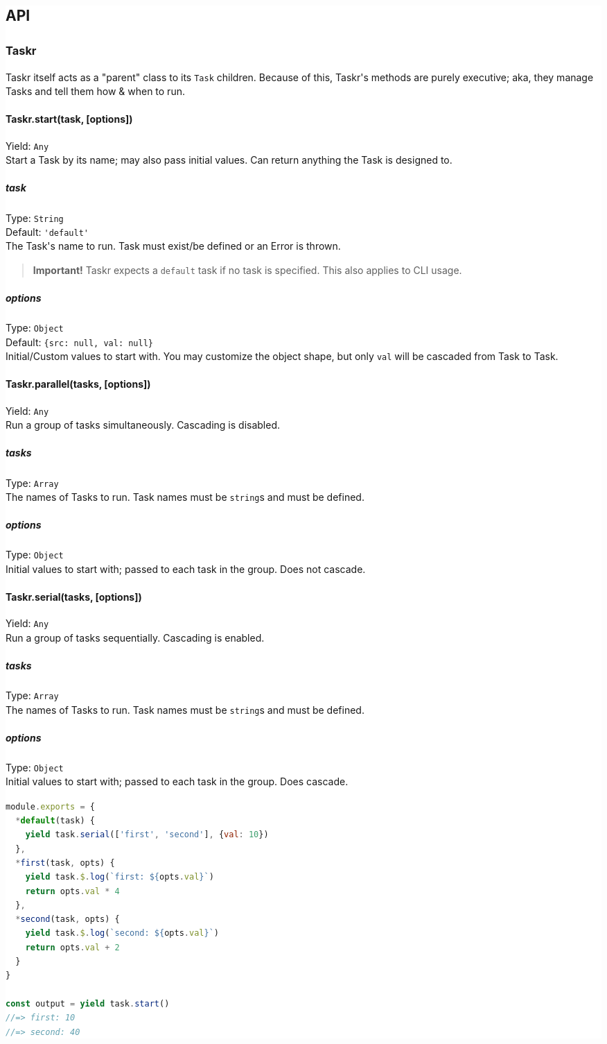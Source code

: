 ## API

### Taskr

Taskr itself acts as a "parent" class to its `Task` children. Because of this, Taskr's methods are purely executive; aka, they manage Tasks and tell them how & when to run.

#### Taskr.start(task, [options])
Yield: `Any`<br>
Start a Task by its name; may also pass initial values. Can return anything the Task is designed to.

##### task
Type: `String`<br>
Default: `'default'`<br>
The Task's name to run. Task must exist/be defined or an Error is thrown.<br>
> **Important!** Taskr expects a `default` task if no task is specified. This also applies to CLI usage.

##### options
Type: `Object`<br>
Default: `{src: null, val: null}`<br>
Initial/Custom values to start with. You may customize the object shape, but only `val` will be cascaded from Task to Task.

#### Taskr.parallel(tasks, [options])
Yield: `Any`<br>
Run a group of tasks simultaneously. Cascading is disabled.
##### tasks
Type: `Array`<br>
The names of Tasks to run. Task names must be `string`s and must be defined.
##### options
Type: `Object`<br>
Initial values to start with; passed to each task in the group. Does not cascade.

#### Taskr.serial(tasks, [options])
Yield: `Any`<br>
Run a group of tasks sequentially. Cascading is enabled.
##### tasks
Type: `Array`<br>
The names of Tasks to run. Task names must be `string`s and must be defined.
##### options
Type: `Object`<br>
Initial values to start with; passed to each task in the group. Does cascade.

```js
module.exports = {
  *default(task) {
    yield task.serial(['first', 'second'], {val: 10})
  },
  *first(task, opts) {
    yield task.$.log(`first: ${opts.val}`)
    return opts.val * 4
  },
  *second(task, opts) {
    yield task.$.log(`second: ${opts.val}`)
    return opts.val + 2
  }
}

const output = yield task.start()
//=> first: 10
//=> second: 40
```